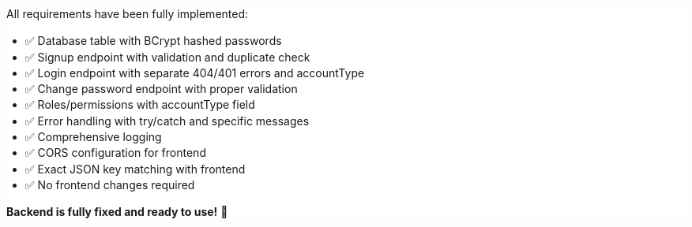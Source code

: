 All requirements have been fully implemented:

- ✅ Database table with BCrypt hashed passwords
- ✅ Signup endpoint with validation and duplicate check
- ✅ Login endpoint with separate 404/401 errors and accountType
- ✅ Change password endpoint with proper validation
- ✅ Roles/permissions with accountType field
- ✅ Error handling with try/catch and specific messages
- ✅ Comprehensive logging
- ✅ CORS configuration for frontend
- ✅ Exact JSON key matching with frontend
- ✅ No frontend changes required

**Backend is fully fixed and ready to use!** 🎉
